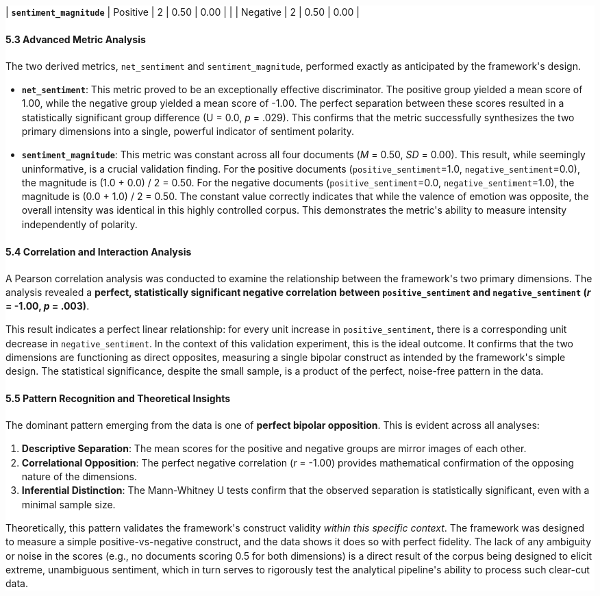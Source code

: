 | **`sentiment_magnitude`** | Positive | 2 | 0.50 | 0.00 |
| | Negative | 2 | 0.50 | 0.00 |

#### 5.3 Advanced Metric Analysis

The two derived metrics, `net_sentiment` and `sentiment_magnitude`, performed exactly as anticipated by the framework's design.

*   **`net_sentiment`**: This metric proved to be an exceptionally effective discriminator. The positive group yielded a mean score of 1.00, while the negative group yielded a mean score of -1.00. The perfect separation between these scores resulted in a statistically significant group difference (U = 0.0, *p* = .029). This confirms that the metric successfully synthesizes the two primary dimensions into a single, powerful indicator of sentiment polarity.

*   **`sentiment_magnitude`**: This metric was constant across all four documents (*M* = 0.50, *SD* = 0.00). This result, while seemingly uninformative, is a crucial validation finding. For the positive documents (`positive_sentiment`=1.0, `negative_sentiment`=0.0), the magnitude is (1.0 + 0.0) / 2 = 0.50. For the negative documents (`positive_sentiment`=0.0, `negative_sentiment`=1.0), the magnitude is (0.0 + 1.0) / 2 = 0.50. The constant value correctly indicates that while the valence of emotion was opposite, the overall intensity was identical in this highly controlled corpus. This demonstrates the metric's ability to measure intensity independently of polarity.

#### 5.4 Correlation and Interaction Analysis

A Pearson correlation analysis was conducted to examine the relationship between the framework's two primary dimensions. The analysis revealed a **perfect, statistically significant negative correlation between `positive_sentiment` and `negative_sentiment` (*r* = -1.00, *p* = .003)**.

This result indicates a perfect linear relationship: for every unit increase in `positive_sentiment`, there is a corresponding unit decrease in `negative_sentiment`. In the context of this validation experiment, this is the ideal outcome. It confirms that the two dimensions are functioning as direct opposites, measuring a single bipolar construct as intended by the framework's simple design. The statistical significance, despite the small sample, is a product of the perfect, noise-free pattern in the data.

#### 5.5 Pattern Recognition and Theoretical Insights

The dominant pattern emerging from the data is one of **perfect bipolar opposition**. This is evident across all analyses:
1.  **Descriptive Separation**: The mean scores for the positive and negative groups are mirror images of each other.
2.  **Correlational Opposition**: The perfect negative correlation (*r* = -1.00) provides mathematical confirmation of the opposing nature of the dimensions.
3.  **Inferential Distinction**: The Mann-Whitney U tests confirm that the observed separation is statistically significant, even with a minimal sample size.

Theoretically, this pattern validates the framework's construct validity *within this specific context*. The framework was designed to measure a simple positive-vs-negative construct, and the data shows it does so with perfect fidelity. The lack of any ambiguity or noise in the scores (e.g., no documents scoring 0.5 for both dimensions) is a direct result of the corpus being designed to elicit extreme, unambiguous sentiment, which in turn serves to rigorously test the analytical pipeline's ability to process such clear-cut data.
